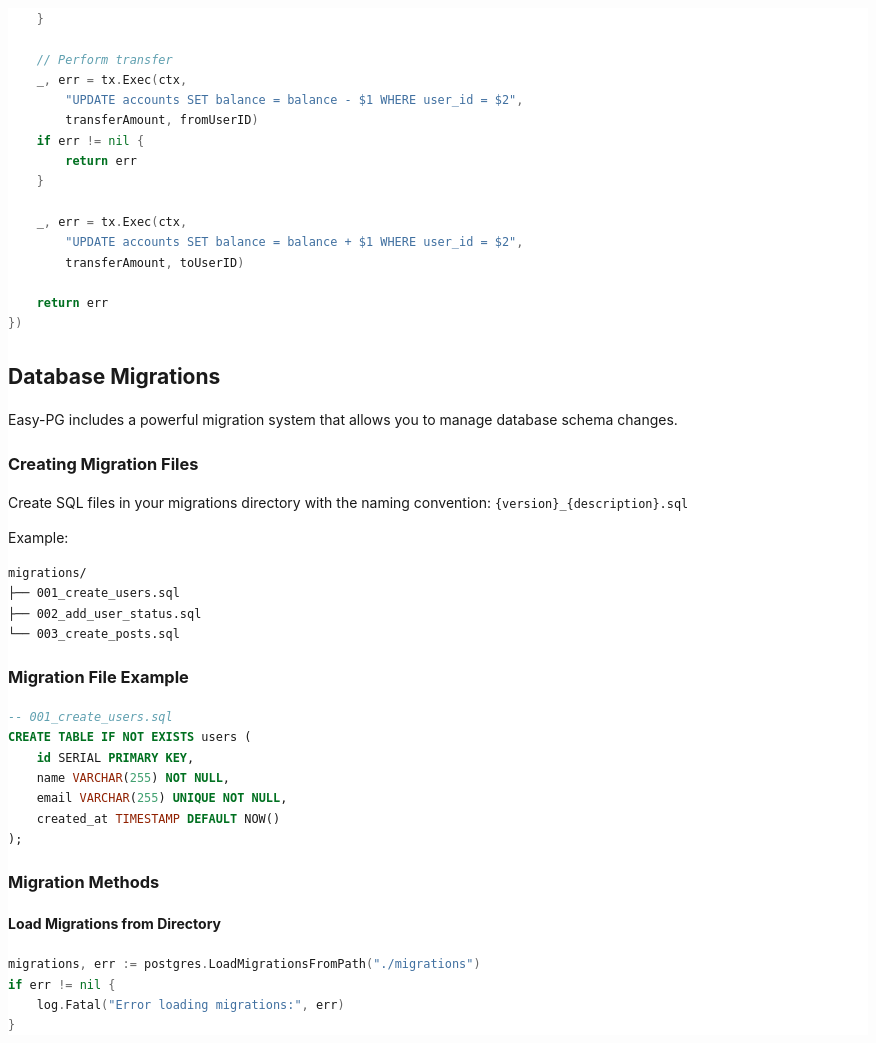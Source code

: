 ```go
	}
	
	// Perform transfer
	_, err = tx.Exec(ctx, 
		"UPDATE accounts SET balance = balance - $1 WHERE user_id = $2", 
		transferAmount, fromUserID)
	if err != nil {
		return err
	}
	
	_, err = tx.Exec(ctx, 
		"UPDATE accounts SET balance = balance + $1 WHERE user_id = $2", 
		transferAmount, toUserID)
	
	return err
})
```

## Database Migrations

Easy-PG includes a powerful migration system that allows you to manage database schema changes.

### Creating Migration Files

Create SQL files in your migrations directory with the naming convention: `{version}_{description}.sql`

Example:
```
migrations/
├── 001_create_users.sql
├── 002_add_user_status.sql
└── 003_create_posts.sql
```

### Migration File Example

```sql
-- 001_create_users.sql
CREATE TABLE IF NOT EXISTS users (
    id SERIAL PRIMARY KEY,
    name VARCHAR(255) NOT NULL,
    email VARCHAR(255) UNIQUE NOT NULL,
    created_at TIMESTAMP DEFAULT NOW()
);
```

### Migration Methods

#### Load Migrations from Directory
```go
migrations, err := postgres.LoadMigrationsFromPath("./migrations")
if err != nil {
    log.Fatal("Error loading migrations:", err)
}
```
